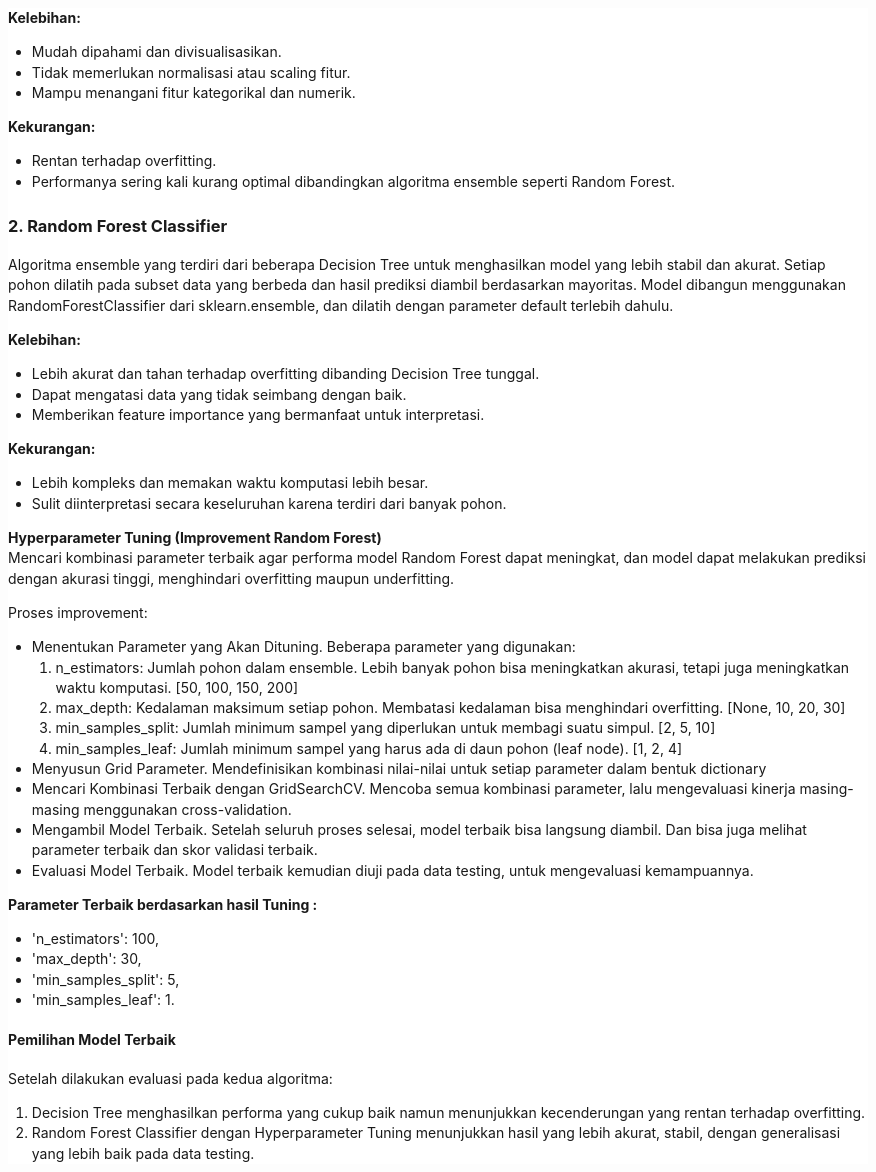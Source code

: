 **Kelebihan:**
- Mudah dipahami dan divisualisasikan.
- Tidak memerlukan normalisasi atau scaling fitur.
- Mampu menangani fitur kategorikal dan numerik.

**Kekurangan:**
- Rentan terhadap overfitting.
- Performanya sering kali kurang optimal dibandingkan algoritma ensemble seperti Random Forest.

### 2. Random Forest Classifier
Algoritma ensemble yang terdiri dari beberapa Decision Tree untuk menghasilkan model yang lebih stabil dan akurat. Setiap pohon dilatih pada subset data yang berbeda dan hasil prediksi diambil berdasarkan mayoritas. 
Model dibangun menggunakan RandomForestClassifier dari sklearn.ensemble, dan dilatih dengan parameter default terlebih dahulu.

**Kelebihan:**
- Lebih akurat dan tahan terhadap overfitting dibanding Decision Tree tunggal.
- Dapat mengatasi data yang tidak seimbang dengan baik.
- Memberikan feature importance yang bermanfaat untuk interpretasi.

**Kekurangan:**
- Lebih kompleks dan memakan waktu komputasi lebih besar.
- Sulit diinterpretasi secara keseluruhan karena terdiri dari banyak pohon. <br>


**Hyperparameter Tuning (Improvement Random Forest)** <br>
Mencari kombinasi parameter terbaik agar performa model Random Forest dapat meningkat, dan model dapat melakukan prediksi dengan akurasi tinggi, menghindari overfitting maupun underfitting.

Proses improvement: 
-  Menentukan Parameter yang Akan Dituning. Beberapa parameter yang digunakan:
    1. n_estimators: Jumlah pohon dalam ensemble. Lebih banyak pohon bisa meningkatkan akurasi, tetapi juga meningkatkan waktu komputasi. [50, 100, 150, 200]
    2. max_depth: Kedalaman maksimum setiap pohon. Membatasi kedalaman bisa menghindari overfitting. [None, 10, 20, 30]
    3. min_samples_split: Jumlah minimum sampel yang diperlukan untuk membagi suatu simpul. [2, 5, 10]
    4. min_samples_leaf: Jumlah minimum sampel yang harus ada di daun pohon (leaf node). [1, 2, 4]
-  Menyusun Grid Parameter. Mendefinisikan kombinasi nilai-nilai untuk setiap parameter dalam bentuk dictionary
-  Mencari Kombinasi Terbaik dengan GridSearchCV. Mencoba semua kombinasi parameter, lalu mengevaluasi kinerja masing-masing menggunakan cross-validation.
-  Mengambil Model Terbaik. Setelah seluruh proses selesai, model terbaik bisa langsung diambil. Dan bisa juga melihat parameter terbaik dan skor validasi terbaik. 
-  Evaluasi Model Terbaik. Model terbaik kemudian diuji pada data testing, untuk mengevaluasi kemampuannya.

**Parameter Terbaik berdasarkan hasil Tuning :**
- 'n_estimators': 100,
- 'max_depth': 30,
- 'min_samples_split': 5,
- 'min_samples_leaf': 1.

#### Pemilihan Model Terbaik
Setelah dilakukan evaluasi pada kedua algoritma:
1. Decision Tree menghasilkan performa yang cukup baik namun menunjukkan kecenderungan yang rentan terhadap overfitting.
2. Random Forest Classifier dengan Hyperparameter Tuning menunjukkan hasil yang lebih akurat, stabil, dengan generalisasi yang lebih baik pada data testing. <br>
